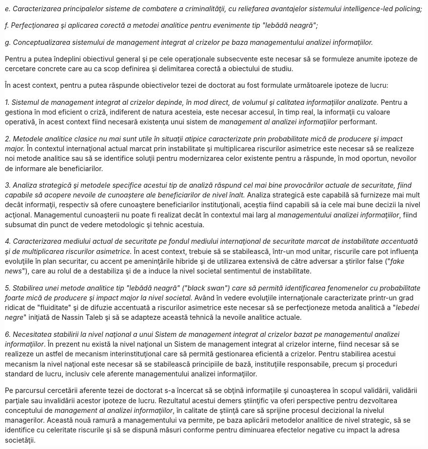 *e. Caracterizarea principalelor sisteme de combatere a criminalităţii, cu reliefarea avantajelor sistemului intelligence-led policing;*

*f. Perfecţionarea şi aplicarea corectă a metodei analitice pentru evenimente tip "lebădă neagră";*

*g. Conceptualizarea sistemului de management integrat al crizelor pe baza managementului analizei informaţiilor.*

Pentru a putea îndeplini obiectivul general şi pe cele operaţionale subsecvente este necesar să se formuleze anumite ipoteze de cercetare concrete care au ca scop definirea şi delimitarea corectă a obiectului de studiu.

În acest context, pentru a putea răspunde obiectivelor tezei de doctorat au fost formulate următoarele ipoteze de lucru:

*1. Sistemul de management integrat al crizelor depinde, în mod direct, de volumul şi calitatea informaţiilor analizate.* Pentru a gestiona în mod eficient o criză, indiferent de natura acesteia, este necesar accesul, în timp real, la informaţii cu valoare operativă, în acest context fiind necesară existenţa unui sistem de *management al analizei informaţiilor* performant.

*2. Metodele analitice clasice nu mai sunt utile în situaţii atipice caracterizate prin probabilitate mică de producere şi impact major.* În contextul internaţional actual marcat prin instabilitate şi multiplicarea riscurilor asimetrice este necesar să se realizeze noi metode analitice sau să se identifice soluţii pentru modernizarea celor existente pentru a răspunde, în mod oportun, nevoilor de informare ale beneficiarilor.

*3. Analiza strategică şi metodele specifice acestui tip de analiză răspund cel mai bine provocărilor actuale de securitate, fiind capabile să acopere nevoile de cunoaștere ale beneficiarilor de nivel înalt.* Analiza strategică este capabilă să furnizeze mai mult decât informaţii, respectiv să ofere cunoaştere beneficiarilor instituţionali, aceştia fiind capabili să ia cele mai bune decizii la nivel acţional. Managementul cunoaşterii nu poate fi realizat decât în contextul mai larg al *managementului analizei informaţiilor*, fiind subsumat din punct de vedere metodologic şi tehnic acestuia.

*4. Caracterizarea mediului actual de securitate pe fondul mediului internaţional de securitate marcat de instabilitate accentuată şi de multiplicarea riscurilor asimetrice.* În acest context, trebuie să se stabilească, într-un mod unitar, riscurile care pot influenţa evoluţiile în plan securitar, cu accent pe ameninţările hibride şi de utilizarea extensivă de către adversar a ştirilor false ("*fake news*"), care au rolul de a destabiliza şi de a induce la nivel societal sentimentul de instabilitate.

*5. Stabilirea unei metode analitice tip "lebădă neagră" ("black swan") care să permită identificarea fenomenelor cu probabilitate foarte mică de producere şi impact major la nivel societal.* Având în vedere evoluţiile internaţionale caracterizate printr-un grad ridicat de "fluiditate" şi de difuzie accentuată a riscurilor asimetrice este necesar să se perfecţioneze metoda analitică a "*lebedei negre*" iniţiată de Nassin Taleb şi să se adapteze această tehnică la nevoile analitice actuale.

*6. Necesitatea stabilirii la nivel naţional a unui Sistem de management integrat al crizelor bazat pe managementul analizei informaţiilor*. În prezent nu există la nivel naţional un Sistem de management integrat al crizelor interne, fiind necesar să se realizeze un astfel de mecanism interinstituţional care să permită gestionarea eficientă a crizelor. Pentru stabilirea acestui mecanism la nivel naţional este necesar să se stabilească principiile de bază, instituţiile responsabile, precum şi proceduri standard de lucru, inclusiv cele aferente managementului analizei informaţiilor.

Pe parcursul cercetării aferente tezei de doctorat s-a încercat să se obţină informaţiile şi cunoaşterea în scopul validării, validării parţiale sau invalidării acestor ipoteze de lucru. Rezultatul acestui demers ştiinţific va oferi perspective pentru dezvoltarea conceptului de *management al analizei informaţiilor*, în calitate de ştiinţă care să sprijine procesul decizional la nivelul managerilor. Această nouă ramură a managementului va permite, pe baza aplicării metodelor analitice de nivel strategic, să se identifice cu celeritate riscurile şi să se dispună măsuri conforme pentru diminuarea efectelor negative cu impact la adresa societăţii.
